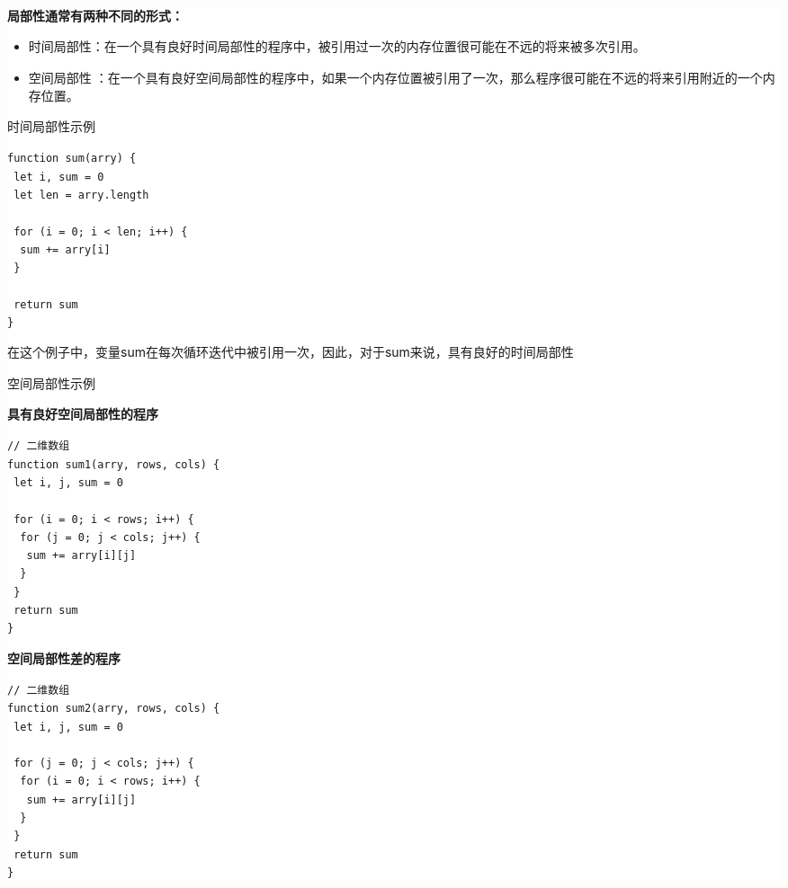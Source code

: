 **局部性通常有两种不同的形式：**

* 时间局部性：在一个具有良好时间局部性的程序中，被引用过一次的内存位置很可能在不远的将来被多次引用。

* 空间局部性 ：在一个具有良好空间局部性的程序中，如果一个内存位置被引用了一次，那么程序很可能在不远的将来引用附近的一个内存位置。

时间局部性示例

```
function sum(arry) {  
 let i, sum = 0  
 let len = arry.length  
  
 for (i = 0; i < len; i++) {  
  sum += arry[i]  
 }  
  
 return sum  
}  

```

在这个例子中，变量sum在每次循环迭代中被引用一次，因此，对于sum来说，具有良好的时间局部性

空间局部性示例

**具有良好空间局部性的程序**

```
// 二维数组   
function sum1(arry, rows, cols) {  
 let i, j, sum = 0  
  
 for (i = 0; i < rows; i++) {  
  for (j = 0; j < cols; j++) {  
   sum += arry[i][j]  
  }  
 }  
 return sum  
}  

```

**空间局部性差的程序**

```
// 二维数组   
function sum2(arry, rows, cols) {  
 let i, j, sum = 0  
  
 for (j = 0; j < cols; j++) {  
  for (i = 0; i < rows; i++) {  
   sum += arry[i][j]  
  }  
 }  
 return sum  
}  

```
